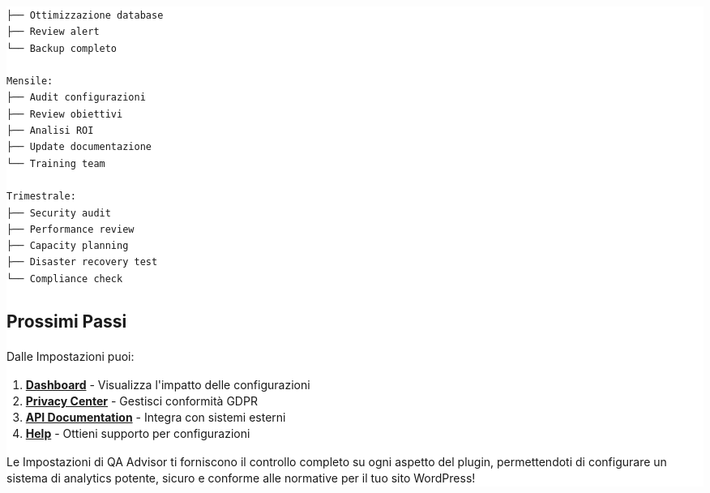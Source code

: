 ```
├── Ottimizzazione database
├── Review alert
└── Backup completo

Mensile:
├── Audit configurazioni
├── Review obiettivi
├── Analisi ROI
├── Update documentazione
└── Training team

Trimestrale:
├── Security audit
├── Performance review
├── Capacity planning
├── Disaster recovery test
└── Compliance check
```

## Prossimi Passi

Dalle Impostazioni puoi:

1. **[Dashboard](./01-dashboard.md)** - Visualizza l'impatto delle configurazioni
2. **[Privacy Center](./privacy-center.md)** - Gestisci conformità GDPR
3. **[API Documentation](./api-docs.md)** - Integra con sistemi esterni
4. **[Help](./12-help.md)** - Ottieni supporto per configurazioni

Le Impostazioni di QA Advisor ti forniscono il controllo completo su ogni aspetto del plugin, permettendoti di configurare un sistema di analytics potente, sicuro e conforme alle normative per il tuo sito WordPress!
